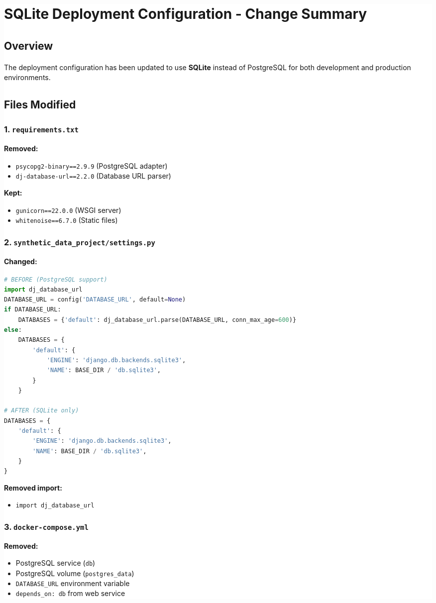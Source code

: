 # SQLite Deployment Configuration - Change Summary

## Overview

The deployment configuration has been updated to use **SQLite** instead of PostgreSQL for both development and production environments.

## Files Modified

### 1. `requirements.txt`
**Removed:**
- `psycopg2-binary==2.9.9` (PostgreSQL adapter)
- `dj-database-url==2.2.0` (Database URL parser)

**Kept:**
- `gunicorn==22.0.0` (WSGI server)
- `whitenoise==6.7.0` (Static files)

### 2. `synthetic_data_project/settings.py`
**Changed:**
```python
# BEFORE (PostgreSQL support)
import dj_database_url
DATABASE_URL = config('DATABASE_URL', default=None)
if DATABASE_URL:
    DATABASES = {'default': dj_database_url.parse(DATABASE_URL, conn_max_age=600)}
else:
    DATABASES = {
        'default': {
            'ENGINE': 'django.db.backends.sqlite3',
            'NAME': BASE_DIR / 'db.sqlite3',
        }
    }

# AFTER (SQLite only)
DATABASES = {
    'default': {
        'ENGINE': 'django.db.backends.sqlite3',
        'NAME': BASE_DIR / 'db.sqlite3',
    }
}
```

**Removed import:**
- `import dj_database_url`

### 3. `docker-compose.yml`
**Removed:**
- PostgreSQL service (`db`)
- PostgreSQL volume (`postgres_data`)
- `DATABASE_URL` environment variable
- `depends_on: db` from web service

